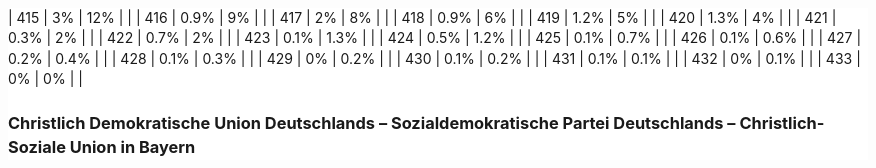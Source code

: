 | 415 | 3% | 12% |  |
| 416 | 0.9% | 9% |  |
| 417 | 2% | 8% |  |
| 418 | 0.9% | 6% |  |
| 419 | 1.2% | 5% |  |
| 420 | 1.3% | 4% |  |
| 421 | 0.3% | 2% |  |
| 422 | 0.7% | 2% |  |
| 423 | 0.1% | 1.3% |  |
| 424 | 0.5% | 1.2% |  |
| 425 | 0.1% | 0.7% |  |
| 426 | 0.1% | 0.6% |  |
| 427 | 0.2% | 0.4% |  |
| 428 | 0.1% | 0.3% |  |
| 429 | 0% | 0.2% |  |
| 430 | 0.1% | 0.2% |  |
| 431 | 0.1% | 0.1% |  |
| 432 | 0% | 0.1% |  |
| 433 | 0% | 0% |  |

### Christlich Demokratische Union Deutschlands – Sozialdemokratische Partei Deutschlands – Christlich-Soziale Union in Bayern
